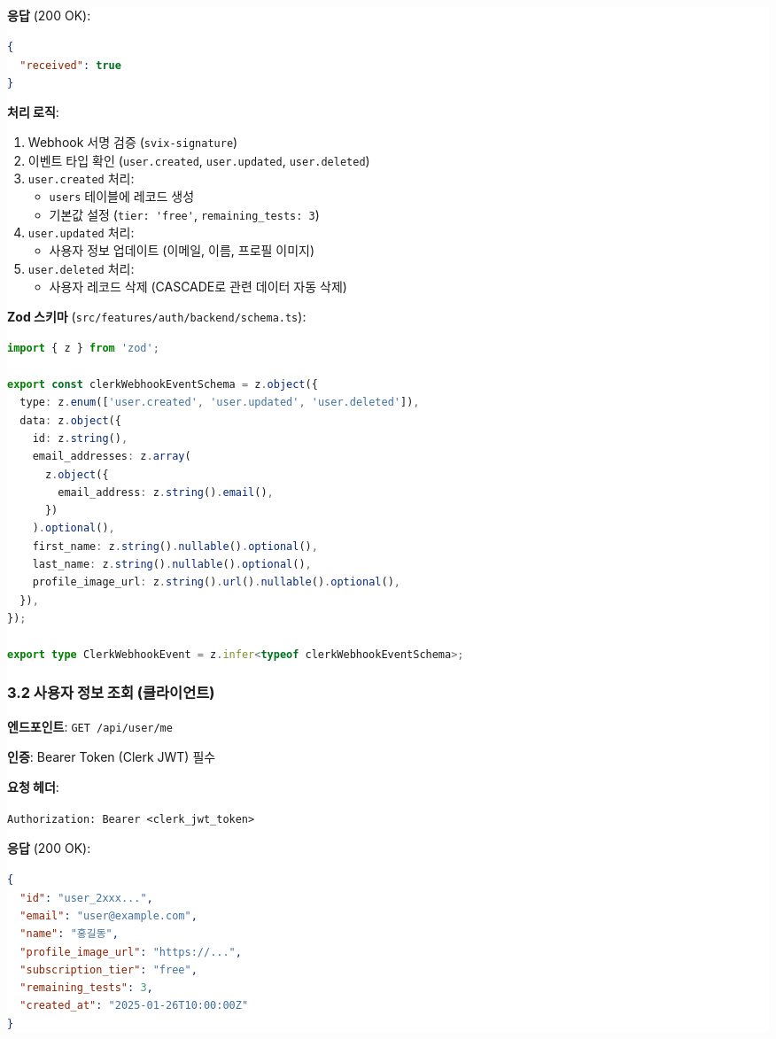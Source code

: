 **응답** (200 OK):
```json
{
  "received": true
}
```

**처리 로직**:
1. Webhook 서명 검증 (`svix-signature`)
2. 이벤트 타입 확인 (`user.created`, `user.updated`, `user.deleted`)
3. `user.created` 처리:
   - `users` 테이블에 레코드 생성
   - 기본값 설정 (`tier: 'free'`, `remaining_tests: 3`)
4. `user.updated` 처리:
   - 사용자 정보 업데이트 (이메일, 이름, 프로필 이미지)
5. `user.deleted` 처리:
   - 사용자 레코드 삭제 (CASCADE로 관련 데이터 자동 삭제)

**Zod 스키마** (`src/features/auth/backend/schema.ts`):
```typescript
import { z } from 'zod';

export const clerkWebhookEventSchema = z.object({
  type: z.enum(['user.created', 'user.updated', 'user.deleted']),
  data: z.object({
    id: z.string(),
    email_addresses: z.array(
      z.object({
        email_address: z.string().email(),
      })
    ).optional(),
    first_name: z.string().nullable().optional(),
    last_name: z.string().nullable().optional(),
    profile_image_url: z.string().url().nullable().optional(),
  }),
});

export type ClerkWebhookEvent = z.infer<typeof clerkWebhookEventSchema>;
```

### 3.2 사용자 정보 조회 (클라이언트)

**엔드포인트**: `GET /api/user/me`

**인증**: Bearer Token (Clerk JWT) 필수

**요청 헤더**:
```
Authorization: Bearer <clerk_jwt_token>
```

**응답** (200 OK):
```json
{
  "id": "user_2xxx...",
  "email": "user@example.com",
  "name": "홍길동",
  "profile_image_url": "https://...",
  "subscription_tier": "free",
  "remaining_tests": 3,
  "created_at": "2025-01-26T10:00:00Z"
}
```
